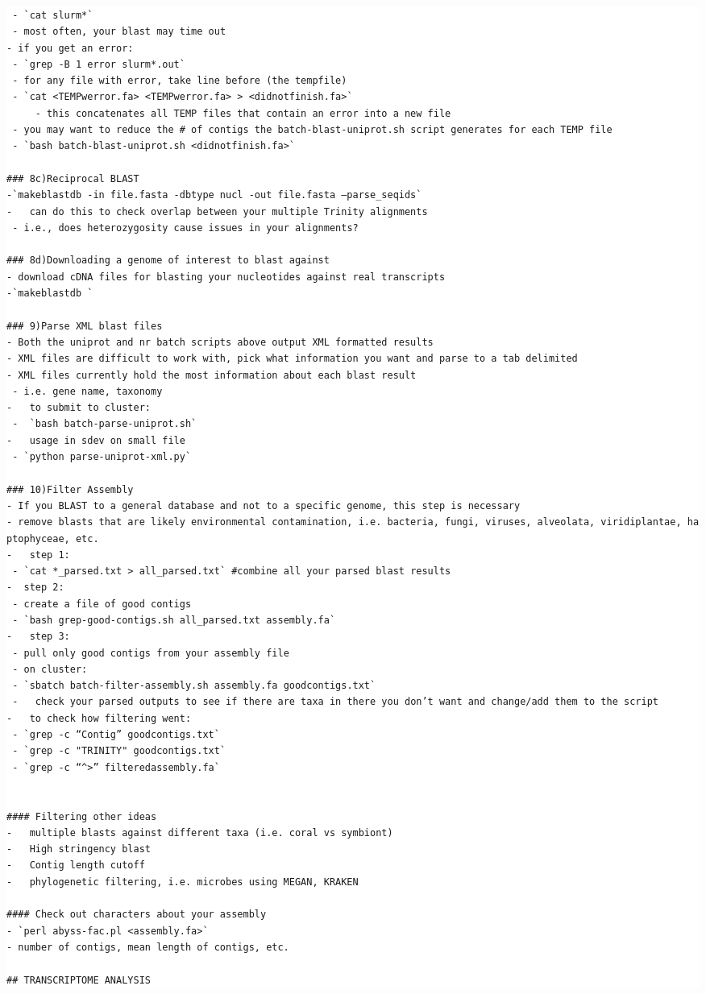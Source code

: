    ```
	- `cat slurm*` 
	- most often, your blast may time out
- if you get an error:
 	- `grep -B 1 error slurm*.out`
  	- for any file with error, take line before (the tempfile)
	- `cat <TEMPwerror.fa> <TEMPwerror.fa> > <didnotfinish.fa>`
		- this concatenates all TEMP files that contain an error into a new file
	- you may want to reduce the # of contigs the batch-blast-uniprot.sh script generates for each TEMP file
	- `bash batch-blast-uniprot.sh <didnotfinish.fa>`
		
### 8c)Reciprocal BLAST 
-`makeblastdb -in file.fasta -dbtype nucl -out file.fasta –parse_seqids`
- 	can do this to check overlap between your multiple Trinity alignments 
	- i.e., does heterozygosity cause issues in your alignments?

### 8d)Downloading a genome of interest to blast against
- download cDNA files for blasting your nucleotides against real transcripts
-`makeblastdb `

### 9)Parse XML blast files
- Both the uniprot and nr batch scripts above output XML formatted results
- XML files are difficult to work with, pick what information you want and parse to a tab delimited
- XML files currently hold the most information about each blast result
	- i.e. gene name, taxonomy 
- 	to submit to cluster:
	-  `bash batch-parse-uniprot.sh`
- 	usage in sdev on small file
	- `python parse-uniprot-xml.py`

### 10)Filter Assembly 
- If you BLAST to a general database and not to a specific genome, this step is necessary
- remove blasts that are likely environmental contamination, i.e. bacteria, fungi, viruses, alveolata, viridiplantae, haptophyceae, etc. 
- 	step 1:
	- `cat *_parsed.txt > all_parsed.txt` #combine all your parsed blast results
-  step 2:
	- create a file of good contigs
	- `bash grep-good-contigs.sh all_parsed.txt assembly.fa`
- 	step 3:
	- pull only good contigs from your assembly file
	- on cluster: 
	- `sbatch batch-filter-assembly.sh assembly.fa goodcontigs.txt`
	- 	check your parsed outputs to see if there are taxa in there you don’t want and change/add them to the script
- 	to check how filtering went:
	- `grep -c “Contig” goodcontigs.txt`
	- `grep -c "TRINITY" goodcontigs.txt`
	- `grep -c “^>” filteredassembly.fa`


#### Filtering other ideas 
- 	multiple blasts against different taxa (i.e. coral vs symbiont)
- 	High stringency blast
- 	Contig length cutoff
- 	phylogenetic filtering, i.e. microbes using MEGAN, KRAKEN

#### Check out characters about your assembly
- `perl abyss-fac.pl <assembly.fa>`
- number of contigs, mean length of contigs, etc.

## TRANSCRIPTOME ANALYSIS

   ```